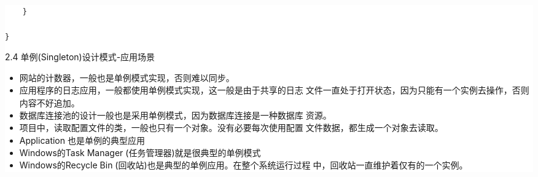 ```
	}

}
```



2.4 单例(Singleton)设计模式-应用场景

- 网站的计数器，一般也是单例模式实现，否则难以同步。 
- 应用程序的日志应用，一般都使用单例模式实现，这一般是由于共享的日志 文件一直处于打开状态，因为只能有一个实例去操作，否则内容不好追加。
- 数据库连接池的设计一般也是采用单例模式，因为数据库连接是一种数据库 资源。
- 项目中，读取配置文件的类，一般也只有一个对象。没有必要每次使用配置 文件数据，都生成一个对象去读取。
- Application 也是单例的典型应用 
- Windows的Task Manager (任务管理器)就是很典型的单例模式 
- Windows的Recycle Bin (回收站)也是典型的单例应用。在整个系统运行过程 中，回收站一直维护着仅有的一个实例。